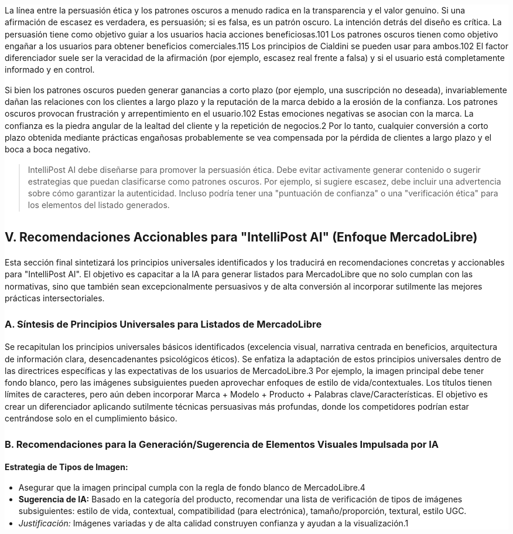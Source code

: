 La línea entre la persuasión ética y los patrones oscuros a menudo radica en la transparencia y el valor genuino. Si una afirmación de escasez es verdadera, es persuasión; si es falsa, es un patrón oscuro. La intención detrás del diseño es crítica. La persuasión tiene como objetivo guiar a los usuarios hacia acciones beneficiosas.101 Los patrones oscuros tienen como objetivo engañar a los usuarios para obtener beneficios comerciales.115 Los principios de Cialdini se pueden usar para ambos.102 El factor diferenciador suele ser la veracidad de la afirmación (por ejemplo, escasez real frente a falsa) y si el usuario está completamente informado y en control.

Si bien los patrones oscuros pueden generar ganancias a corto plazo (por ejemplo, una suscripción no deseada), invariablemente dañan las relaciones con los clientes a largo plazo y la reputación de la marca debido a la erosión de la confianza. Los patrones oscuros provocan frustración y arrepentimiento en el usuario.102 Estas emociones negativas se asocian con la marca. La confianza es la piedra angular de la lealtad del cliente y la repetición de negocios.2 Por lo tanto, cualquier conversión a corto plazo obtenida mediante prácticas engañosas probablemente se vea compensada por la pérdida de clientes a largo plazo y el boca a boca negativo.

> IntelliPost AI debe diseñarse para promover la persuasión ética. Debe evitar activamente generar contenido o sugerir estrategias que puedan clasificarse como patrones oscuros. Por ejemplo, si sugiere escasez, debe incluir una advertencia sobre cómo garantizar la autenticidad. Incluso podría tener una "puntuación de confianza" o una "verificación ética" para los elementos del listado generados.

## V. Recomendaciones Accionables para "IntelliPost AI" (Enfoque MercadoLibre)

Esta sección final sintetizará los principios universales identificados y los traducirá en recomendaciones concretas y accionables para "IntelliPost AI". El objetivo es capacitar a la IA para generar listados para MercadoLibre que no solo cumplan con las normativas, sino que también sean excepcionalmente persuasivos y de alta conversión al incorporar sutilmente las mejores prácticas intersectoriales.

### A. Síntesis de Principios Universales para Listados de MercadoLibre

Se recapitulan los principios universales básicos identificados (excelencia visual, narrativa centrada en beneficios, arquitectura de información clara, desencadenantes psicológicos éticos). Se enfatiza la adaptación de estos principios universales dentro de las directrices específicas y las expectativas de los usuarios de MercadoLibre.3 Por ejemplo, la imagen principal debe tener fondo blanco, pero las imágenes subsiguientes pueden aprovechar enfoques de estilo de vida/contextuales. Los títulos tienen límites de caracteres, pero aún deben incorporar Marca + Modelo + Producto + Palabras clave/Características. El objetivo es crear un diferenciador aplicando sutilmente técnicas persuasivas más profundas, donde los competidores podrían estar centrándose solo en el cumplimiento básico.

### B. Recomendaciones para la Generación/Sugerencia de Elementos Visuales Impulsada por IA

**Estrategia de Tipos de Imagen:**

* Asegurar que la imagen principal cumpla con la regla de fondo blanco de MercadoLibre.4
* **Sugerencia de IA:** Basado en la categoría del producto, recomendar una lista de verificación de tipos de imágenes subsiguientes: estilo de vida, contextual, compatibilidad (para electrónica), tamaño/proporción, textural, estilo UGC.
* *Justificación:* Imágenes variadas y de alta calidad construyen confianza y ayudan a la visualización.1
